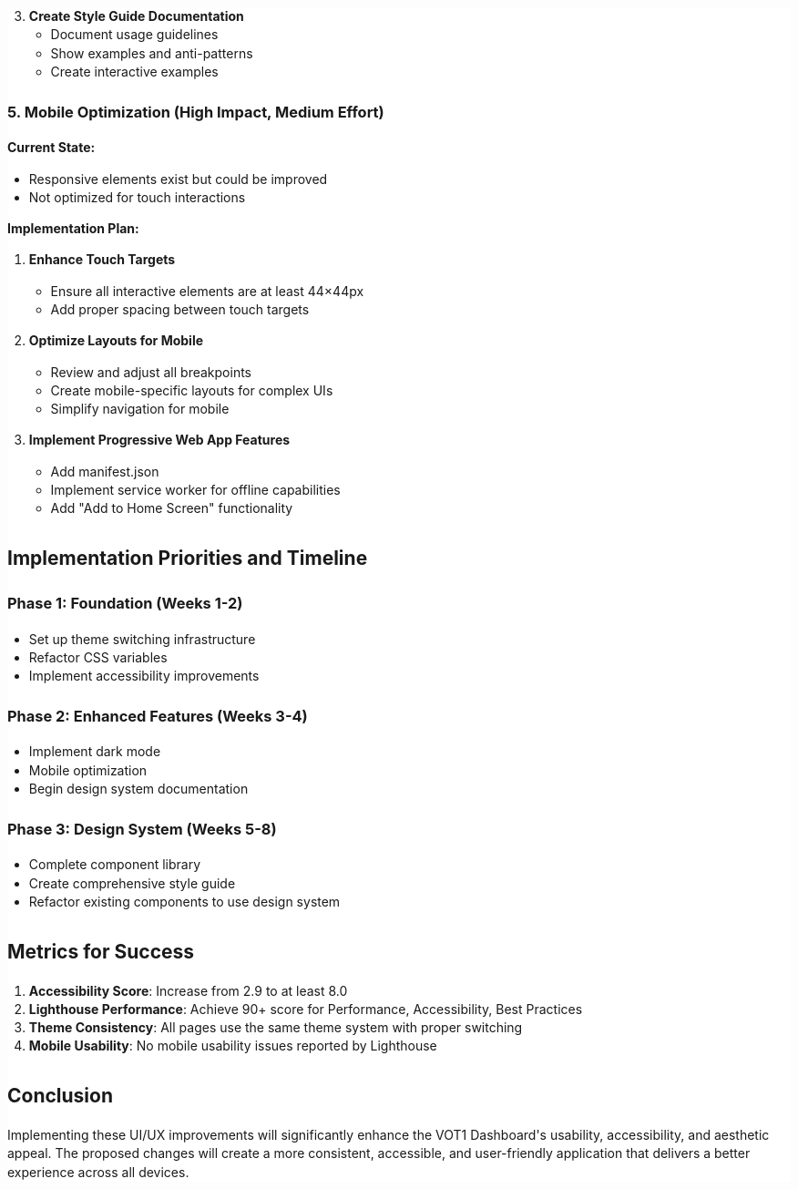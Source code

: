 3. **Create Style Guide Documentation**
   - Document usage guidelines
   - Show examples and anti-patterns
   - Create interactive examples

### 5. Mobile Optimization (High Impact, Medium Effort)

**Current State:**
- Responsive elements exist but could be improved
- Not optimized for touch interactions

**Implementation Plan:**
1. **Enhance Touch Targets**
   - Ensure all interactive elements are at least 44×44px
   - Add proper spacing between touch targets

2. **Optimize Layouts for Mobile**
   - Review and adjust all breakpoints
   - Create mobile-specific layouts for complex UIs
   - Simplify navigation for mobile

3. **Implement Progressive Web App Features**
   - Add manifest.json
   - Implement service worker for offline capabilities
   - Add "Add to Home Screen" functionality

## Implementation Priorities and Timeline

### Phase 1: Foundation (Weeks 1-2)
- Set up theme switching infrastructure
- Refactor CSS variables
- Implement accessibility improvements

### Phase 2: Enhanced Features (Weeks 3-4)
- Implement dark mode
- Mobile optimization
- Begin design system documentation

### Phase 3: Design System (Weeks 5-8)
- Complete component library
- Create comprehensive style guide
- Refactor existing components to use design system

## Metrics for Success

1. **Accessibility Score**: Increase from 2.9 to at least 8.0
2. **Lighthouse Performance**: Achieve 90+ score for Performance, Accessibility, Best Practices
3. **Theme Consistency**: All pages use the same theme system with proper switching
4. **Mobile Usability**: No mobile usability issues reported by Lighthouse

## Conclusion

Implementing these UI/UX improvements will significantly enhance the VOT1 Dashboard's usability, accessibility, and aesthetic appeal. The proposed changes will create a more consistent, accessible, and user-friendly application that delivers a better experience across all devices. 